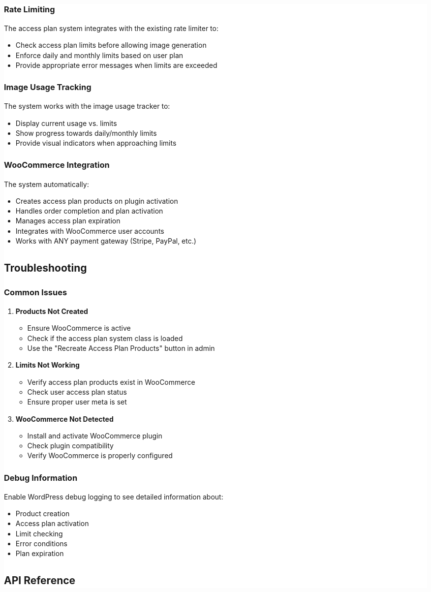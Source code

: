 ### Rate Limiting

The access plan system integrates with the existing rate limiter to:
- Check access plan limits before allowing image generation
- Enforce daily and monthly limits based on user plan
- Provide appropriate error messages when limits are exceeded

### Image Usage Tracking

The system works with the image usage tracker to:
- Display current usage vs. limits
- Show progress towards daily/monthly limits
- Provide visual indicators when approaching limits

### WooCommerce Integration

The system automatically:
- Creates access plan products on plugin activation
- Handles order completion and plan activation
- Manages access plan expiration
- Integrates with WooCommerce user accounts
- Works with ANY payment gateway (Stripe, PayPal, etc.)

## Troubleshooting

### Common Issues

1. **Products Not Created**
   - Ensure WooCommerce is active
   - Check if the access plan system class is loaded
   - Use the "Recreate Access Plan Products" button in admin

2. **Limits Not Working**
   - Verify access plan products exist in WooCommerce
   - Check user access plan status
   - Ensure proper user meta is set

3. **WooCommerce Not Detected**
   - Install and activate WooCommerce plugin
   - Check plugin compatibility
   - Verify WooCommerce is properly configured

### Debug Information

Enable WordPress debug logging to see detailed information about:
- Product creation
- Access plan activation
- Limit checking
- Error conditions
- Plan expiration

## API Reference

